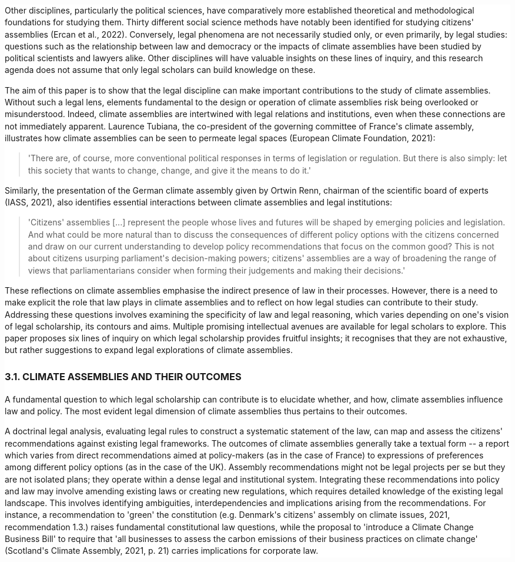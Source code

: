 Other disciplines, particularly the political sciences, have comparatively more established theoretical and methodological foundations for studying them. Thirty different social science methods have notably been identified for studying citizens' assemblies (Ercan et al., 2022). Conversely, legal phenomena are not necessarily studied only, or even primarily, by legal studies: questions such as the relationship between law and democracy or the impacts of climate assemblies have been studied by political scientists and lawyers alike. Other disciplines will have valuable insights on these lines of inquiry, and this research agenda does not assume that only legal scholars can build knowledge on these. 

The aim of this paper is to show that the legal discipline can make important contributions to the study of climate assemblies. Without such a legal lens, elements fundamental to the design or operation of climate assemblies risk being overlooked or misunderstood. Indeed, climate assemblies are intertwined with legal relations and institutions, even when these connections are not immediately apparent. Laurence Tubiana, the co-president of the governing committee of France's climate assembly, illustrates how climate assemblies can be seen to permeate legal spaces (European Climate Foundation, 2021): 

> 'There are, of course, more conventional political responses in terms of legislation or regulation. But there is also simply: let this society that wants to change, change, and give it the means to do it.' 

Similarly, the presentation of the German climate assembly given by Ortwin Renn, chairman of the scientific board of experts (IASS, 2021), also identifies essential interactions between climate assemblies and legal institutions: 

> 'Citizens' assemblies \[...] represent the people whose lives and futures will be shaped by emerging policies and legislation. And what could be more natural than to discuss the consequences of different policy options with the citizens concerned and draw on our current understanding to develop policy recommendations that focus on the common good? This is not about citizens usurping parliament's decision-making powers; citizens' assemblies are a way of broadening the range of views that parliamentarians consider when forming their judgements and making their decisions.'

These reflections on climate assemblies emphasise the indirect presence of law in their processes. However, there is a need to make explicit the role that law plays in climate assemblies and to reflect on how legal studies can contribute to their study. Addressing these questions involves examining the specificity of law and legal reasoning, which varies depending on one's vision of legal scholarship, its contours and aims. Multiple promising intellectual avenues are available for legal scholars to explore. This paper proposes six lines of inquiry on which legal scholarship provides fruitful insights; it recognises that they are not exhaustive, but rather suggestions to expand legal explorations of climate assemblies. 

### **3.1. CLIMATE ASSEMBLIES AND THEIR OUTCOMES**

A fundamental question to which legal scholarship can contribute is to elucidate whether, and how, climate assemblies influence law and policy. The most evident legal dimension of climate assemblies thus pertains to their outcomes. 

A doctrinal legal analysis, evaluating legal rules to construct a systematic statement of the law, can map and assess the citizens' recommendations against existing legal frameworks. The outcomes of climate assemblies generally take a textual form -- a report which varies from direct recommendations aimed at policy-makers (as in the case of France) to expressions of preferences among different policy options (as in the case of the UK). Assembly recommendations might not be legal projects per se but they are not isolated plans; they operate within a dense legal and institutional system. Integrating these recommendations into policy and law may involve amending existing laws or creating new regulations, which requires detailed knowledge of the existing legal landscape. This involves identifying ambiguities, interdependencies and implications arising from the recommendations. For instance, a recommendation to 'green' the constitution (e.g. Denmark's citizens' assembly on climate issues, 2021, recommendation 1.3.) raises fundamental constitutional law questions, while the proposal to 'introduce a Climate Change Business Bill' to require that 'all businesses to assess the carbon emissions of their business practices on climate change' (Scotland's Climate Assembly, 2021, p. 21) carries implications for corporate law.
